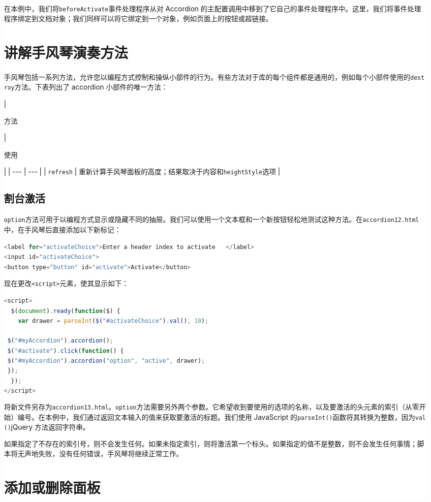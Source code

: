 
在本例中，我们将`beforeActivate`事件处理程序从对 Accordion 的主配置调用中移到了它自己的事件处理程序中。这里，我们将事件处理程序绑定到文档对象；我们同样可以将它绑定到一个对象，例如页面上的按钮或超链接。

# 讲解手风琴演奏方法

手风琴包括一系列方法，允许您以编程方式控制和操纵小部件的行为。有些方法对于库的每个组件都是通用的，例如每个小部件使用的`destroy`方法。下表列出了 accordion 小部件的唯一方法：

<colgroup><col style="text-align: left"> <col style="text-align: left"></colgroup> 
| 

方法

 | 

使用

 |
| --- | --- |
| `refresh` | 重新计算手风琴面板的高度；结果取决于内容和`heightStyle`选项 |

## 割台激活

`option`方法可用于以编程方式显示或隐藏不同的抽屉。我们可以使用一个文本框和一个新按钮轻松地测试这种方法。在`accordion12.html`中，在手风琴后直接添加以下新标记：

```js
<label for="activateChoice">Enter a header index to activate   </label>
<input id="activateChoice">
<button type="button" id="activate">Activate</button>
```

现在更改`<script>`元素，使其显示如下：

```js
<script>
  $(document).ready(function($) {
    var drawer = parseInt($("#activateChoice").val(), 10);

 $("#myAccordion").accordion();
 $("#activate").click(function() {
 $("#myAccordion").accordion("option", "active", drawer);
 });
  });
</script>
```

将新文件另存为`accordion13.html`。`option`方法需要另外两个参数。它希望收到要使用的选项的名称，以及要激活的头元素的索引（从零开始）编号。在本例中，我们通过返回文本输入的值来获取要激活的标题。我们使用 JavaScript 的`parseInt()`函数将其转换为整数，因为`val()`jQuery 方法返回字符串。

如果指定了不存在的索引号，则不会发生任何。如果未指定索引，则将激活第一个标头。如果指定的值不是整数，则不会发生任何事情；脚本将无声地失败，没有任何错误，手风琴将继续正常工作。

# 添加或删除面板
